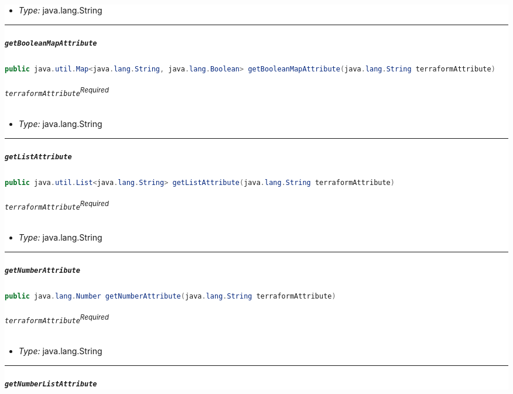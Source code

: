 - *Type:* java.lang.String

---

##### `getBooleanMapAttribute` <a name="getBooleanMapAttribute" id="rhizo-co-terraform-provider-oci.dataOciMarketplaceListing.DataOciMarketplaceListing.getBooleanMapAttribute"></a>

```java
public java.util.Map<java.lang.String, java.lang.Boolean> getBooleanMapAttribute(java.lang.String terraformAttribute)
```

###### `terraformAttribute`<sup>Required</sup> <a name="terraformAttribute" id="rhizo-co-terraform-provider-oci.dataOciMarketplaceListing.DataOciMarketplaceListing.getBooleanMapAttribute.parameter.terraformAttribute"></a>

- *Type:* java.lang.String

---

##### `getListAttribute` <a name="getListAttribute" id="rhizo-co-terraform-provider-oci.dataOciMarketplaceListing.DataOciMarketplaceListing.getListAttribute"></a>

```java
public java.util.List<java.lang.String> getListAttribute(java.lang.String terraformAttribute)
```

###### `terraformAttribute`<sup>Required</sup> <a name="terraformAttribute" id="rhizo-co-terraform-provider-oci.dataOciMarketplaceListing.DataOciMarketplaceListing.getListAttribute.parameter.terraformAttribute"></a>

- *Type:* java.lang.String

---

##### `getNumberAttribute` <a name="getNumberAttribute" id="rhizo-co-terraform-provider-oci.dataOciMarketplaceListing.DataOciMarketplaceListing.getNumberAttribute"></a>

```java
public java.lang.Number getNumberAttribute(java.lang.String terraformAttribute)
```

###### `terraformAttribute`<sup>Required</sup> <a name="terraformAttribute" id="rhizo-co-terraform-provider-oci.dataOciMarketplaceListing.DataOciMarketplaceListing.getNumberAttribute.parameter.terraformAttribute"></a>

- *Type:* java.lang.String

---

##### `getNumberListAttribute` <a name="getNumberListAttribute" id="rhizo-co-terraform-provider-oci.dataOciMarketplaceListing.DataOciMarketplaceListing.getNumberListAttribute"></a>
